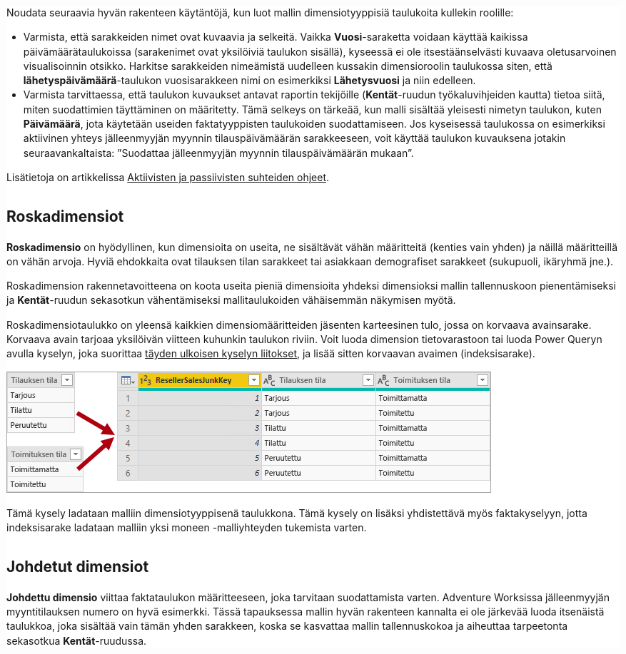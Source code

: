 Noudata seuraavia hyvän rakenteen käytäntöjä, kun luot mallin dimensiotyyppisiä taulukoita kullekin roolille:

- Varmista, että sarakkeiden nimet ovat kuvaavia ja selkeitä. Vaikka **Vuosi**-saraketta voidaan käyttää kaikissa päivämäärätaulukoissa (sarakenimet ovat yksilöiviä taulukon sisällä), kyseessä ei ole itsestäänselvästi kuvaava oletusarvoinen visualisoinnin otsikko. Harkitse sarakkeiden nimeämistä uudelleen kussakin dimensioroolin taulukossa siten, että **lähetyspäivämäärä**-taulukon vuosisarakkeen nimi on esimerkiksi **Lähetysvuosi** ja niin edelleen.
- Varmista tarvittaessa, että taulukon kuvaukset antavat raportin tekijöille (**Kentät**-ruudun työkaluvihjeiden kautta) tietoa siitä, miten suodattimien täyttäminen on määritetty. Tämä selkeys on tärkeää, kun malli sisältää yleisesti nimetyn taulukon, kuten **Päivämäärä**, jota käytetään useiden faktatyyppisten taulukoiden suodattamiseen. Jos kyseisessä taulukossa on esimerkiksi aktiivinen yhteys jälleenmyyjän myynnin tilauspäivämäärän sarakkeeseen, voit käyttää taulukon kuvauksena jotakin seuraavankaltaista: ”Suodattaa jälleenmyyjän myynnin tilauspäivämäärän mukaan”.

Lisätietoja on artikkelissa [Aktiivisten ja passiivisten suhteiden ohjeet](relationships-active-inactive.md).

## <a name="junk-dimensions"></a>Roskadimensiot

**Roskadimensio** on hyödyllinen, kun dimensioita on useita, ne sisältävät vähän määritteitä (kenties vain yhden) ja näillä määritteillä on vähän arvoja. Hyviä ehdokkaita ovat tilauksen tilan sarakkeet tai asiakkaan demografiset sarakkeet (sukupuoli, ikäryhmä jne.).

Roskadimension rakennetavoitteena on koota useita pieniä dimensioita yhdeksi dimensioksi mallin tallennuskoon pienentämiseksi ja **Kentät**-ruudun sekasotkun vähentämiseksi mallitaulukoiden vähäisemmän näkymisen myötä.

Roskadimensiotaulukko on yleensä kaikkien dimensiomääritteiden jäsenten karteesinen tulo, jossa on korvaava avainsarake. Korvaava avain tarjoaa yksilöivän viitteen kuhunkin taulukon riviin. Voit luoda dimension tietovarastoon tai luoda Power Queryn avulla kyselyn, joka suorittaa [täyden ulkoisen kyselyn liitokset](https://docs.microsoft.com/powerquery-m/table-join), ja lisää sitten korvaavan avaimen (indeksisarake).

![Esimerkki roskadimensiosta](media/star-schema/junk-dimension.png)

Tämä kysely ladataan malliin dimensiotyyppisenä taulukkona. Tämä kysely on lisäksi yhdistettävä myös faktakyselyyn, jotta indeksisarake ladataan malliin yksi moneen -malliyhteyden tukemista varten.

## <a name="degenerate-dimensions"></a>Johdetut dimensiot

**Johdettu dimensio** viittaa faktataulukon määritteeseen, joka tarvitaan suodattamista varten. Adventure Worksissa jälleenmyyjän myyntitilauksen numero on hyvä esimerkki. Tässä tapauksessa mallin hyvän rakenteen kannalta ei ole järkevää luoda itsenäistä taulukkoa, joka sisältää vain tämän yhden sarakkeen, koska se kasvattaa mallin tallennuskokoa ja aiheuttaa tarpeetonta sekasotkua **Kentät**-ruudussa.

